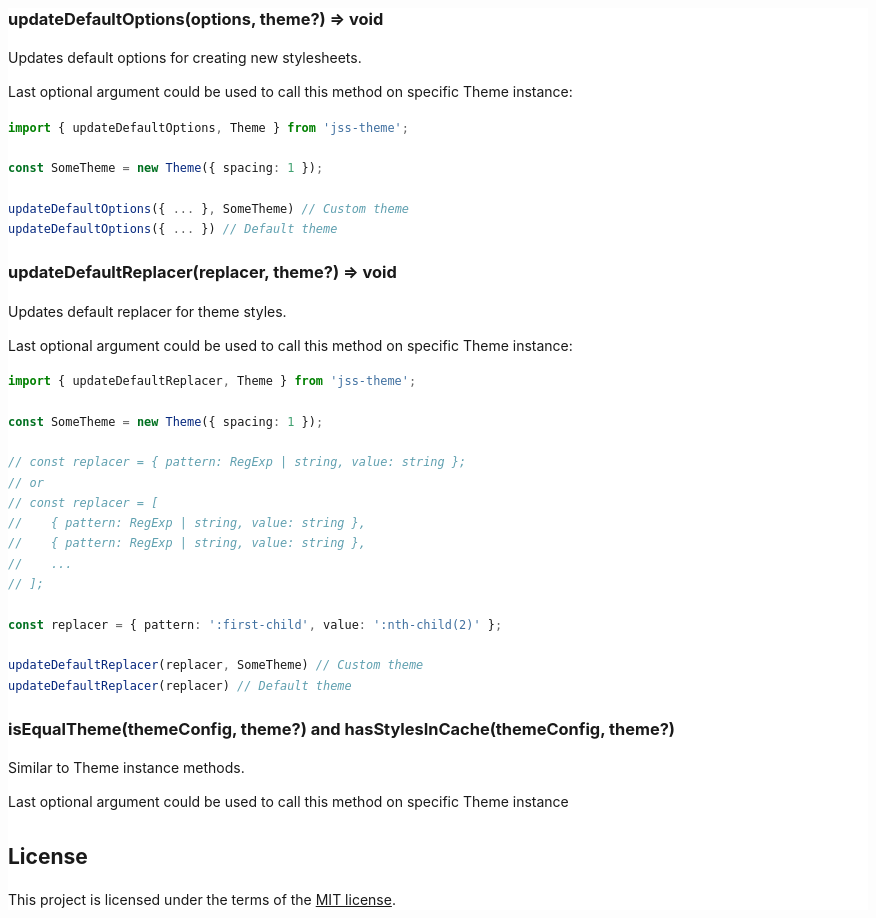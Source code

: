 ### updateDefaultOptions(options, theme?) => void

Updates default options for creating new stylesheets.

Last optional argument could be used to call this method on specific Theme instance:

```ts
import { updateDefaultOptions, Theme } from 'jss-theme';

const SomeTheme = new Theme({ spacing: 1 });

updateDefaultOptions({ ... }, SomeTheme) // Custom theme
updateDefaultOptions({ ... }) // Default theme
```

### updateDefaultReplacer(replacer, theme?) => void

Updates default replacer for theme styles.

Last optional argument could be used to call this method on specific Theme instance:

```ts
import { updateDefaultReplacer, Theme } from 'jss-theme';

const SomeTheme = new Theme({ spacing: 1 });

// const replacer = { pattern: RegExp | string, value: string };
// or
// const replacer = [
// 	  { pattern: RegExp | string, value: string },
//	  { pattern: RegExp | string, value: string },
//	  ...
// ];

const replacer = { pattern: ':first-child', value: ':nth-child(2)' };

updateDefaultReplacer(replacer, SomeTheme) // Custom theme
updateDefaultReplacer(replacer) // Default theme
```

### isEqualTheme(themeConfig, theme?) and hasStylesInCache(themeConfig, theme?)

Similar to Theme instance methods.

Last optional argument could be used to call this method on specific Theme instance

## License

This project is licensed under the terms of the [MIT license](https://github.com/mopcweb/jss-theme/blob/master/LICENSE).

